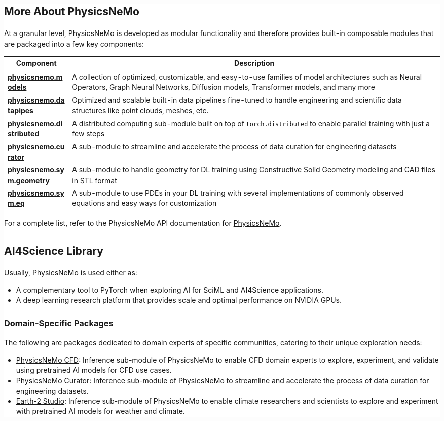 

## More About PhysicsNeMo

At a granular level, PhysicsNeMo is developed as modular functionality and therefore
provides built-in composable modules that are packaged into a few key components:


Component | Description |
---- | --- |
[**physicsnemo.models**](https://docs.nvidia.com/deeplearning/physicsnemo/physicsnemo-core/api/physicsnemo.models.html) | A collection of optimized, customizable, and easy-to-use families of model architectures such as Neural Operators, Graph Neural Networks, Diffusion models, Transformer models, and many more|
[**physicsnemo.datapipes**](https://docs.nvidia.com/deeplearning/physicsnemo/physicsnemo-core/api/physicsnemo.datapipes.html) | Optimized and scalable built-in data pipelines fine-tuned to handle engineering and scientific data structures like point clouds, meshes, etc.|
[**physicsnemo.distributed**](https://docs.nvidia.com/deeplearning/physicsnemo/physicsnemo-core/api/physicsnemo.distributed.html) | A distributed computing sub-module built on top of `torch.distributed` to enable parallel training with just a few steps|
[**physicsnemo.curator**](https://github.com/NVIDIA/physicsnemo-curator) | A sub-module to streamline and accelerate the process of data curation for engineering datasets|
[**physicsnemo.sym.geometry**](https://docs.nvidia.com/deeplearning/physicsnemo/physicsnemo-sym/user_guide/features/csg_and_tessellated_module.html) | A sub-module to handle geometry for DL training using Constructive Solid Geometry modeling and CAD files in STL format|
[**physicsnemo.sym.eq**](https://docs.nvidia.com/deeplearning/physicsnemo/physicsnemo-sym/user_guide/features/nodes.html) | A sub-module to use PDEs in your DL training with several implementations of commonly observed equations and easy ways for customization|


For a complete list, refer to the PhysicsNeMo API documentation for
[PhysicsNeMo](https://docs.nvidia.com/deeplearning/physicsnemo/physicsnemo-core/index.html).

## AI4Science Library

Usually, PhysicsNeMo is used either as:

- A complementary tool to PyTorch when exploring AI for SciML and AI4Science applications.
- A deep learning research platform that provides scale and optimal performance on
NVIDIA GPUs.

### Domain-Specific Packages

The following are packages dedicated to domain experts of specific communities, catering
to their unique exploration needs:

- [PhysicsNeMo CFD](https://github.com/NVIDIA/physicsnemo-cfd): Inference sub-module of PhysicsNeMo
  to enable CFD domain experts to explore, experiment, and validate using pretrained
  AI models for CFD use cases.
- [PhysicsNeMo Curator](https://github.com/NVIDIA/physicsnemo-curator): Inference sub-module
  of PhysicsNeMo to streamline and accelerate the process of data curation for engineering
  datasets.
- [Earth-2 Studio](https://github.com/NVIDIA/earth2studio): Inference sub-module of PhysicsNeMo
  to enable climate researchers and scientists to explore and experiment with pretrained
  AI models for weather and climate.
